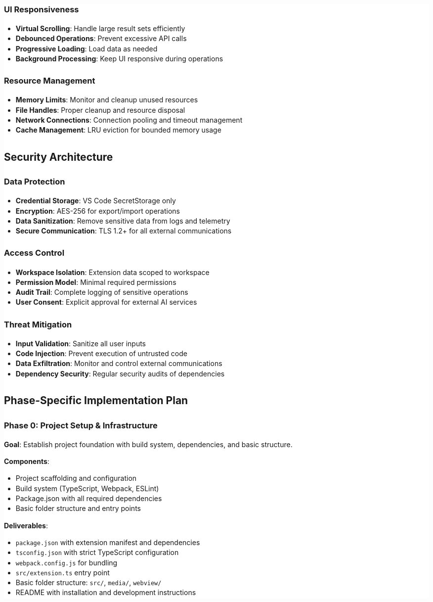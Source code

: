 ### UI Responsiveness
- **Virtual Scrolling**: Handle large result sets efficiently
- **Debounced Operations**: Prevent excessive API calls
- **Progressive Loading**: Load data as needed
- **Background Processing**: Keep UI responsive during operations

### Resource Management
- **Memory Limits**: Monitor and cleanup unused resources
- **File Handles**: Proper cleanup and resource disposal
- **Network Connections**: Connection pooling and timeout management
- **Cache Management**: LRU eviction for bounded memory usage

## Security Architecture

### Data Protection
- **Credential Storage**: VS Code SecretStorage only
- **Encryption**: AES-256 for export/import operations
- **Data Sanitization**: Remove sensitive data from logs and telemetry
- **Secure Communication**: TLS 1.2+ for all external communications

### Access Control
- **Workspace Isolation**: Extension data scoped to workspace
- **Permission Model**: Minimal required permissions
- **Audit Trail**: Complete logging of sensitive operations
- **User Consent**: Explicit approval for external AI services

### Threat Mitigation
- **Input Validation**: Sanitize all user inputs
- **Code Injection**: Prevent execution of untrusted code
- **Data Exfiltration**: Monitor and control external communications
- **Dependency Security**: Regular security audits of dependencies

## Phase-Specific Implementation Plan

### Phase 0: Project Setup & Infrastructure

**Goal**: Establish project foundation with build system, dependencies, and basic structure.

**Components**:
- Project scaffolding and configuration
- Build system (TypeScript, Webpack, ESLint)
- Package.json with all required dependencies
- Basic folder structure and entry points

**Deliverables**:
- `package.json` with extension manifest and dependencies
- `tsconfig.json` with strict TypeScript configuration
- `webpack.config.js` for bundling
- `src/extension.ts` entry point
- Basic folder structure: `src/`, `media/`, `webview/`
- README with installation and development instructions

